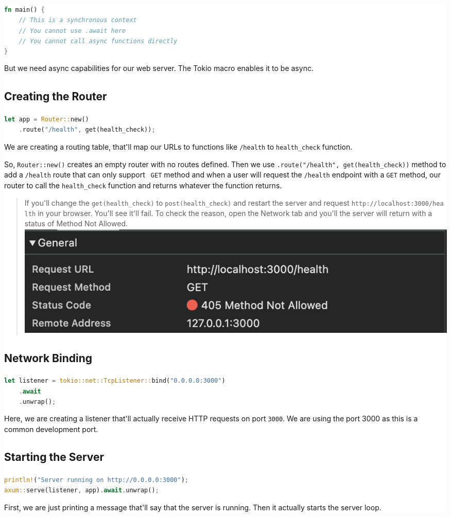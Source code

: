 ```rust
fn main() {
    // This is a synchronous context
    // You cannot use .await here
    // You cannot call async functions directly
}
```

But we need async capabilities for our web server. The Tokio macro enables it to be async.
## Creating the Router
```rust
let app = Router::new()
    .route("/health", get(health_check));
```
We are creating a routing table, that'll map our URLs to functions like `/health` to `health_check` function.

So, `Router::new()` creates an empty router with no routes defined. Then we use `.route("/health", get(health_check))` method to add a `/health` route that can only support ` GET` method and when a user will request the `/health` endpoint with a `GET` method, our router to call the `health_check` function and returns whatever the function returns.

> If you'll change the `get(health_check)` to `post(health_check)` and restart the server and request  `http://localhost:3000/health` in your browser. You'll see it'll fail.
> To check the reason, open the Network tab and you'll the server will return with a status of Method Not Allowed. ![method-not-allowed.png](../../../assets/images/axum-backend-engineering/method-not-allowed.png)

## Network Binding
```rust
let listener = tokio::net::TcpListener::bind("0.0.0.0:3000")
    .await
    .unwrap();
```
Here, we are creating a listener that'll actually receive HTTP requests on port `3000`. We are using the port 3000 as this is a common development port.

## Starting the Server
```rust
println!("Server running on http://0.0.0.0:3000");
axum::serve(listener, app).await.unwrap();
```
First, we are just printing a message that'll say that the server is running.
Then it actually starts the server loop.
